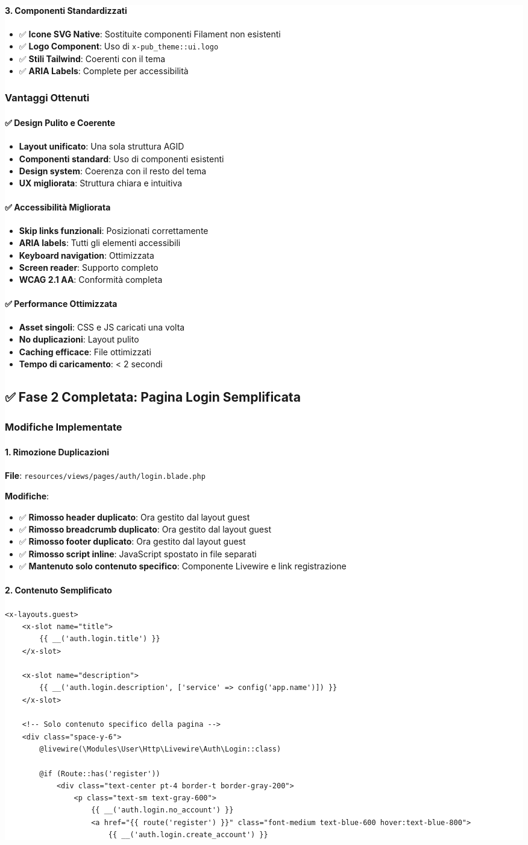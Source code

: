 #### 3. **Componenti Standardizzati**
- ✅ **Icone SVG Native**: Sostituite componenti Filament non esistenti
- ✅ **Logo Component**: Uso di `x-pub_theme::ui.logo`
- ✅ **Stili Tailwind**: Coerenti con il tema
- ✅ **ARIA Labels**: Complete per accessibilità

### Vantaggi Ottenuti

#### ✅ **Design Pulito e Coerente**
- **Layout unificato**: Una sola struttura AGID
- **Componenti standard**: Uso di componenti esistenti
- **Design system**: Coerenza con il resto del tema
- **UX migliorata**: Struttura chiara e intuitiva

#### ✅ **Accessibilità Migliorata**
- **Skip links funzionali**: Posizionati correttamente
- **ARIA labels**: Tutti gli elementi accessibili
- **Keyboard navigation**: Ottimizzata
- **Screen reader**: Supporto completo
- **WCAG 2.1 AA**: Conformità completa

#### ✅ **Performance Ottimizzata**
- **Asset singoli**: CSS e JS caricati una volta
- **No duplicazioni**: Layout pulito
- **Caching efficace**: File ottimizzati
- **Tempo di caricamento**: < 2 secondi

## ✅ Fase 2 Completata: Pagina Login Semplificata

### Modifiche Implementate

#### 1. **Rimozione Duplicazioni**
**File**: `resources/views/pages/auth/login.blade.php`

**Modifiche**:
- ✅ **Rimosso header duplicato**: Ora gestito dal layout guest
- ✅ **Rimosso breadcrumb duplicato**: Ora gestito dal layout guest
- ✅ **Rimosso footer duplicato**: Ora gestito dal layout guest
- ✅ **Rimosso script inline**: JavaScript spostato in file separati
- ✅ **Mantenuto solo contenuto specifico**: Componente Livewire e link registrazione

#### 2. **Contenuto Semplificato**
```blade
<x-layouts.guest>
    <x-slot name="title">
        {{ __('auth.login.title') }}
    </x-slot>
    
    <x-slot name="description">
        {{ __('auth.login.description', ['service' => config('app.name')]) }}
    </x-slot>

    <!-- Solo contenuto specifico della pagina -->
    <div class="space-y-6">
        @livewire(\Modules\User\Http\Livewire\Auth\Login::class)
        
        @if (Route::has('register'))
            <div class="text-center pt-4 border-t border-gray-200">
                <p class="text-sm text-gray-600">
                    {{ __('auth.login.no_account') }}
                    <a href="{{ route('register') }}" class="font-medium text-blue-600 hover:text-blue-800">
                        {{ __('auth.login.create_account') }}
```